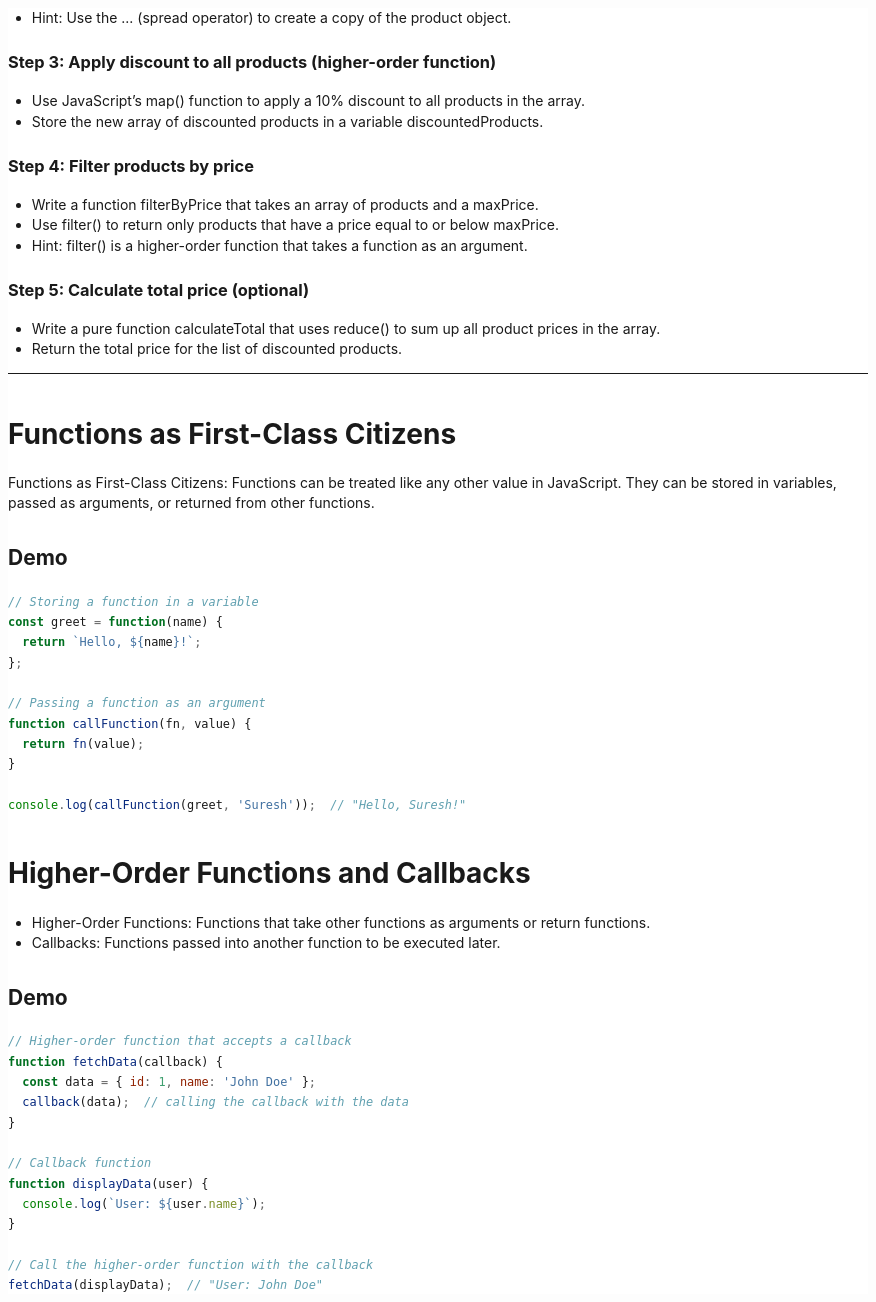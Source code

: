 * Hint: Use the ... (spread operator) to create a copy of the product object.  

### Step 3: Apply discount to all products (higher-order function)
* Use JavaScript’s map() function to apply a 10% discount to all products in the array.  
* Store the new array of discounted products in a variable discountedProducts.  

### Step 4: Filter products by price
* Write a function filterByPrice that takes an array of products and a maxPrice.  
* Use filter() to return only products that have a price equal to or below maxPrice.  
* Hint: filter() is a higher-order function that takes a function as an argument.  

### Step 5: Calculate total price (optional)
* Write a pure function calculateTotal that uses reduce() to sum up all product prices in the array.  
* Return the total price for the list of discounted products.  


<hr />


# Functions as First-Class Citizens
Functions as First-Class Citizens: Functions can be treated like any other value in JavaScript. They can be stored in variables, passed as arguments, or returned from other functions.

## Demo
```js
// Storing a function in a variable
const greet = function(name) {
  return `Hello, ${name}!`;
};

// Passing a function as an argument
function callFunction(fn, value) {
  return fn(value);
}

console.log(callFunction(greet, 'Suresh'));  // "Hello, Suresh!"

```


# Higher-Order Functions and Callbacks

* Higher-Order Functions: Functions that take other functions as arguments or return functions.  
* Callbacks: Functions passed into another function to be executed later.  

## Demo
```js
// Higher-order function that accepts a callback
function fetchData(callback) {
  const data = { id: 1, name: 'John Doe' };
  callback(data);  // calling the callback with the data
}

// Callback function
function displayData(user) {
  console.log(`User: ${user.name}`);
}

// Call the higher-order function with the callback
fetchData(displayData);  // "User: John Doe"
```